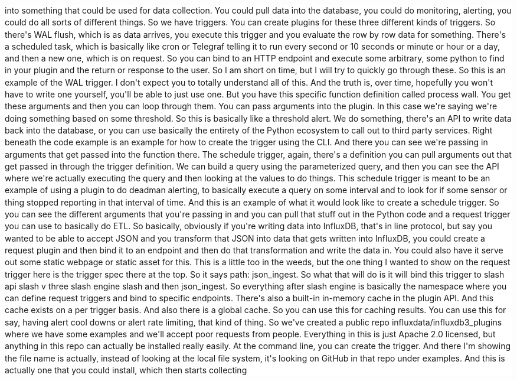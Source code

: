 into something that could be used for data collection. You could pull data into
the database, you could do monitoring, alerting, you could do all
sorts of different things. So we have triggers. You can create plugins for these three
different kinds of triggers. So there's WAL flush, which is as data arrives, you execute this trigger and
you evaluate the row by row data for something. There's a scheduled task, which is basically like cron or Telegraf
telling it to run every second or 10 seconds or minute or hour or
a day, and then a new one, which is on request. So you can bind to an HTTP endpoint
and execute some arbitrary, some python to find in your plugin and
the return or response to the user. So I am short on time, but I will
try to quickly go through these. So this is an example of the WAL trigger. I don't expect you to totally understand
all of this. And the truth is, over time, hopefully you won't
have to write one yourself, you'll be able to just use one. But you have this specific function
definition called process wall. You get these arguments and then
you can loop through them. You can pass arguments into the plugin. In this case we're saying we're doing
something based on some threshold. So this is basically like a
threshold alert. We do something, there's an API to write
data back into the database, or you can use basically the entirety
of the Python ecosystem to call out to third party services. Right beneath the code example is an
example for how to create the trigger using the CLI. And there you can see we're passing
in arguments that get passed into the function there. The
schedule trigger, again, there's a definition you can
pull arguments out that get passed in through the trigger definition. We can build a query using
the parameterized query, and then you can see the
API where we're actually executing the query and then
looking at the values to do things. This schedule trigger is meant to be
an example of using a plugin to do deadman alerting, to basically execute a query on
some interval and to look for if some sensor or thing stopped
reporting in that interval of time. And this is an example of what it would
look like to create a schedule trigger. So you can see the different arguments
that you're passing in and you can pull that stuff out in the Python
code and a request trigger you can use to basically do ETL. So basically, obviously if you're writing data into
InfluxDB, that's in line protocol, but say you wanted to be
able to accept JSON and you transform that JSON into data
that gets written into InfluxDB, you could create a request plugin
and then bind it to an endpoint and then do that transformation
and write the data in. You could also have it serve out
some static webpage or static asset for this. This is a
little too in the weeds, but the one thing I wanted to
show on the request trigger here is the trigger spec there at the top.
So it says path: json_ingest. So what that will do is it will bind
this trigger to slash api slash v three slash engine slash
and then json_ingest. So everything after slash
engine is basically the
namespace where you can define request triggers and bind
to specific endpoints. There's also a built-in in-memory
cache in the plugin API. And this cache exists on a per trigger
basis. And also there is a global cache. So you can use this for caching
results. You can use this for say, having alert cool downs
or alert rate limiting, that kind of thing. So we've created a public repo
influxdata/influxdb3_plugins where we have some examples and we'll
accept poor requests from people. Everything in this is
just Apache 2.0 licensed, but anything in this repo can
actually be installed really easily. At the command line, you
can create the trigger. And there I'm showing the
file name is actually, instead of looking at
the local file system, it's looking on GitHub in
that repo under examples. And this is actually one
that you could install, which then starts collecting